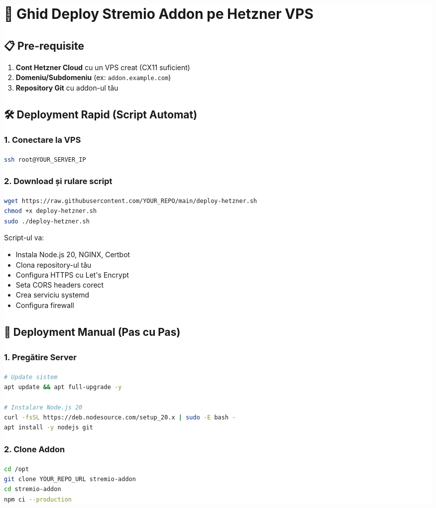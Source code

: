 # 🚀 Ghid Deploy Stremio Addon pe Hetzner VPS

## 📋 Pre-requisite

1. **Cont Hetzner Cloud** cu un VPS creat (CX11 suficient)
2. **Domeniu/Subdomeniu** (ex: `addon.example.com`)
3. **Repository Git** cu addon-ul tău

## 🛠️ Deployment Rapid (Script Automat)

### 1. Conectare la VPS
```bash
ssh root@YOUR_SERVER_IP
```

### 2. Download și rulare script
```bash
wget https://raw.githubusercontent.com/YOUR_REPO/main/deploy-hetzner.sh
chmod +x deploy-hetzner.sh
sudo ./deploy-hetzner.sh
```

Script-ul va:
- Instala Node.js 20, NGINX, Certbot
- Clona repository-ul tău
- Configura HTTPS cu Let's Encrypt
- Seta CORS headers corect
- Crea serviciu systemd
- Configura firewall

## 🔧 Deployment Manual (Pas cu Pas)

### 1. Pregătire Server
```bash
# Update sistem
apt update && apt full-upgrade -y

# Instalare Node.js 20
curl -fsSL https://deb.nodesource.com/setup_20.x | sudo -E bash -
apt install -y nodejs git
```

### 2. Clone Addon
```bash
cd /opt
git clone YOUR_REPO_URL stremio-addon
cd stremio-addon
npm ci --production
```
